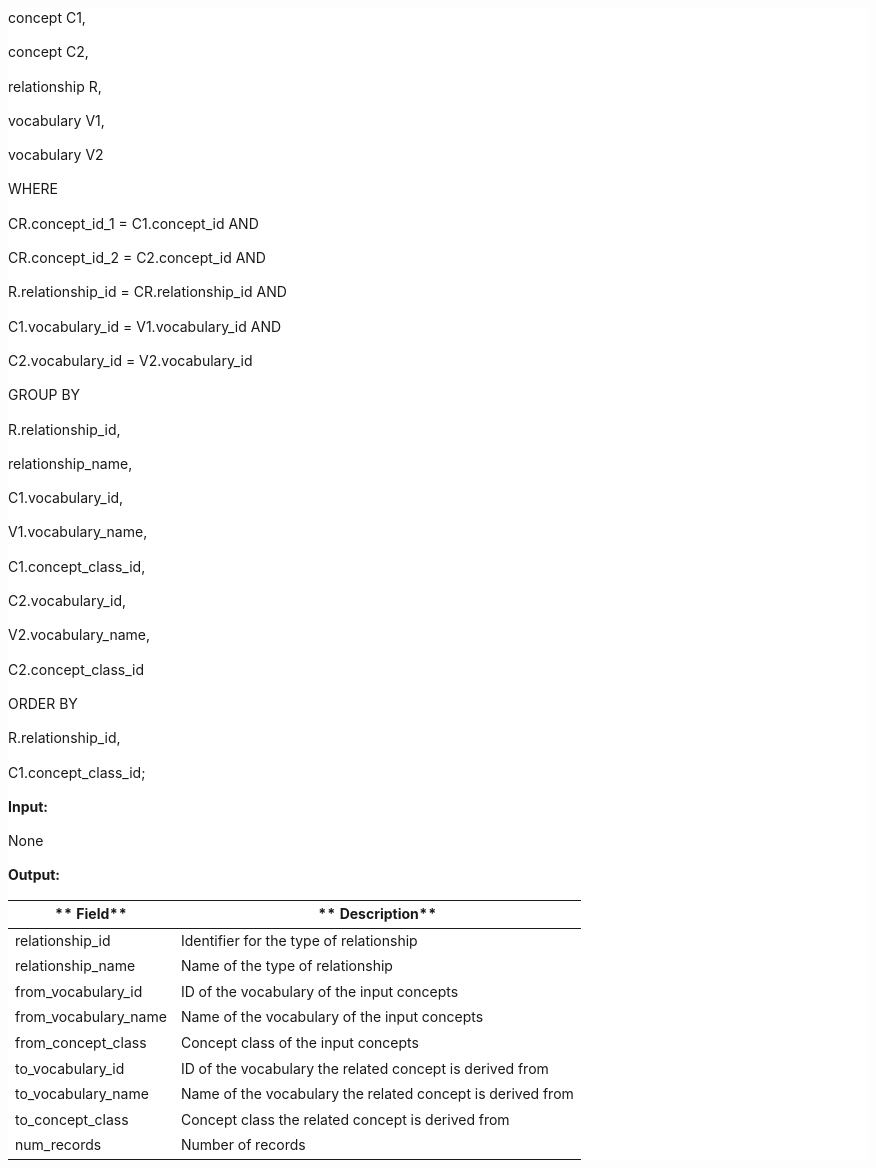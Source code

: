   concept C1,

  concept C2,

  relationship R,

  vocabulary V1,

  vocabulary V2

WHERE

  CR.concept\_id\_1 = C1.concept\_id AND

  CR.concept\_id\_2 = C2.concept\_id AND

  R.relationship\_id = CR.relationship\_id AND

  C1.vocabulary\_id = V1.vocabulary\_id AND

  C2.vocabulary\_id = V2.vocabulary\_id

GROUP BY

  R.relationship\_id,

  relationship\_name,

  C1.vocabulary\_id,

  V1.vocabulary\_name,

  C1.concept\_class\_id,

  C2.vocabulary\_id,

  V2.vocabulary\_name,

  C2.concept\_class\_id

ORDER BY

  R.relationship\_id,

  C1.concept\_class\_id;

**Input:**

None

**Output:**

| ** Field** | ** Description** |
| --- | --- |
|  relationship\_id |  Identifier for the type of relationship |
|  relationship\_name |  Name of the type of relationship |
|  from\_vocabulary\_id |  ID of the vocabulary of the input concepts |
|  from\_vocabulary\_name |  Name of the vocabulary of the input concepts |
|  from\_concept\_class |  Concept class of the input concepts |
|  to\_vocabulary\_id |  ID of the vocabulary the related concept is derived from |
|  to\_vocabulary\_name |  Name of the vocabulary the related concept is derived from |
|  to\_concept\_class |  Concept class the related concept is derived from |
|  num\_records |  Number of records  |

